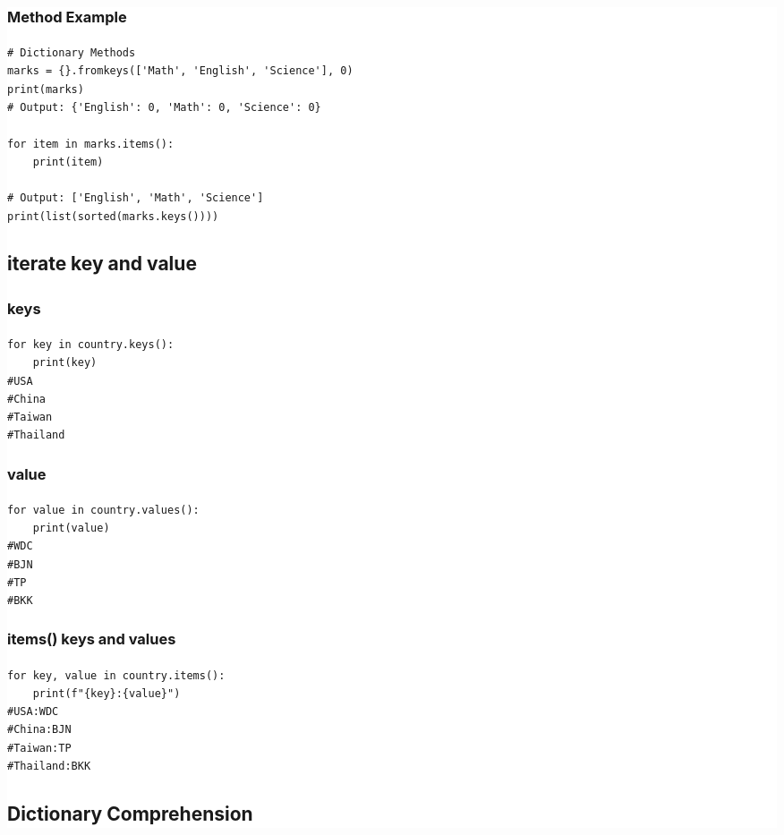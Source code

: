 ### Method Example

```
# Dictionary Methods
marks = {}.fromkeys(['Math', 'English', 'Science'], 0)
print(marks)
# Output: {'English': 0, 'Math': 0, 'Science': 0}

for item in marks.items():
    print(item)

# Output: ['English', 'Math', 'Science']
print(list(sorted(marks.keys())))
```

## iterate key and value

### keys

```
for key in country.keys():
    print(key)
#USA
#China
#Taiwan
#Thailand
```

### value

```
for value in country.values():
    print(value)
#WDC
#BJN
#TP
#BKK
```

### items() keys and values

```
for key, value in country.items():
    print(f"{key}:{value}")
#USA:WDC
#China:BJN
#Taiwan:TP
#Thailand:BKK
```

## Dictionary Comprehension
